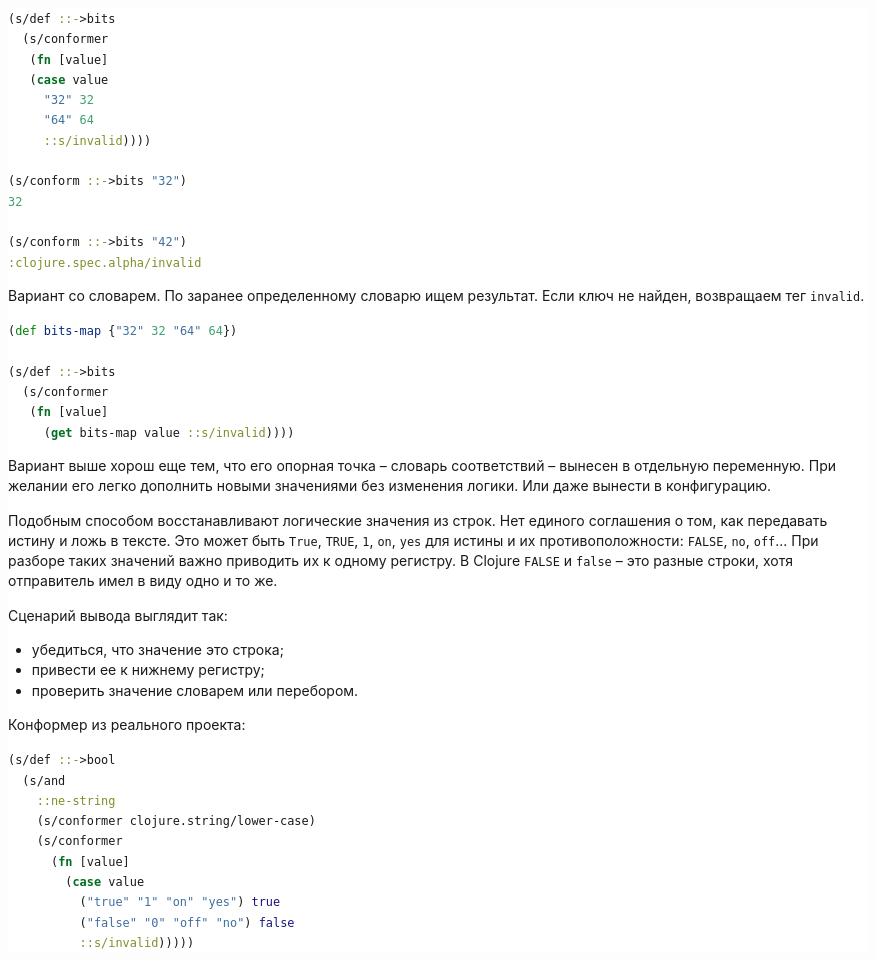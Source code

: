 ~~~clojure
(s/def ::->bits
  (s/conformer
   (fn [value]
   (case value
     "32" 32
     "64" 64
     ::s/invalid))))

(s/conform ::->bits "32")
32

(s/conform ::->bits "42")
:clojure.spec.alpha/invalid
~~~

Вариант со словарем. По заранее определенному словарю ищем результат. Если ключ
не найден, возвращаем тег `invalid`.

~~~clojure
(def bits-map {"32" 32 "64" 64})

(s/def ::->bits
  (s/conformer
   (fn [value]
     (get bits-map value ::s/invalid))))
~~~

Вариант выше хорош еще тем, что его опорная точка – словарь соответствий –
вынесен в отдельную переменную. При желании его легко дополнить новыми
значениями без изменения логики. Или даже вынести в конфигурацию.

Подобным способом восстанавливают логические значения из строк. Нет единого
соглашения о том, как передавать истину и ложь в тексте. Это может быть
`True`, `TRUE`, `1`, `on`, `yes` для истины и их противоположности:
`FALSE`, `no`, `off`... При разборе таких значений важно приводить их к
одному регистру. В Clojure `FALSE` и `false` – это разные строки, хотя
отправитель имел в виду одно и то же.

Сценарий вывода выглядит так:

- убедиться, что значение это строка;
- привести ее к нижнему регистру;
- проверить значение словарем или перебором.

Конформер из реального проекта:

~~~clojure
(s/def ::->bool
  (s/and
    ::ne-string
    (s/conformer clojure.string/lower-case)
    (s/conformer
      (fn [value]
        (case value
          ("true" "1" "on" "yes") true
          ("false" "0" "off" "no") false
          ::s/invalid)))))
~~~


[chapter-web-1]: /clj-book-web-1
[expound]: https://github.com/bhb/expound
[spec.tools]: https://github.com/metosin/spec-tools
[schema]: https://github.com/plumatic/schema
[bouncer]: https://github.com/leonardoborges/bouncer
[source]: https://github.com/igrishaev/book-sessions/blob/master/src/book/spec.clj